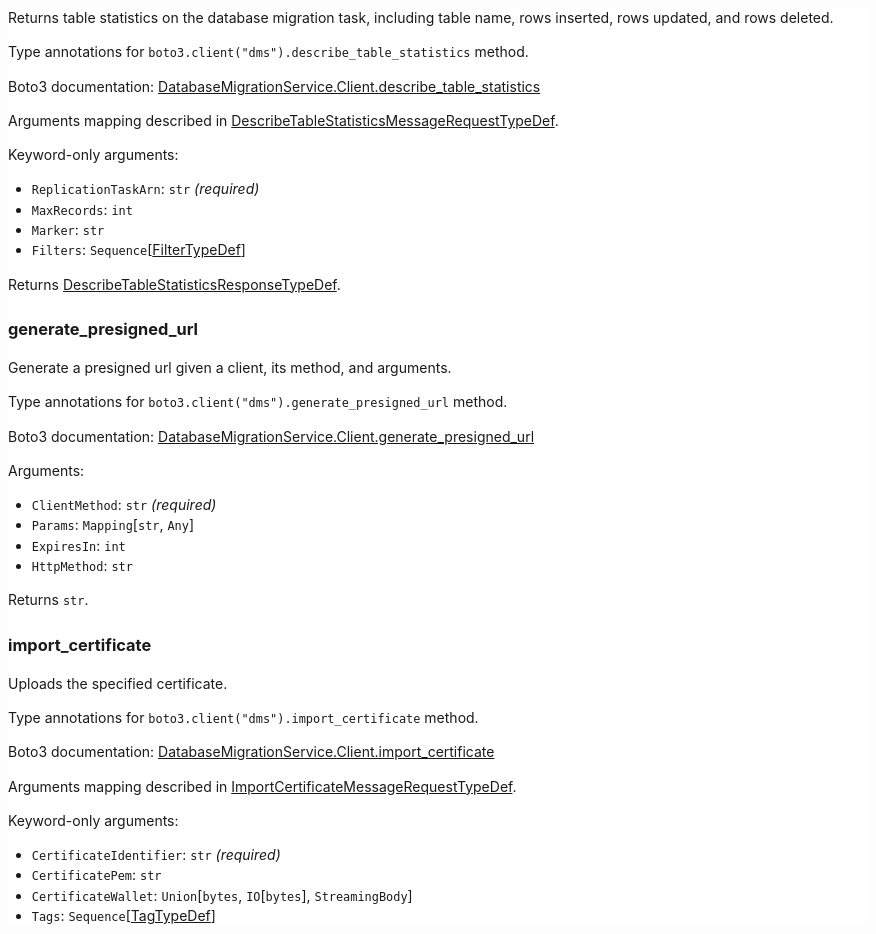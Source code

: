 Returns table statistics on the database migration task, including table name,
rows inserted, rows updated, and rows deleted.

Type annotations for `boto3.client("dms").describe_table_statistics` method.

Boto3 documentation:
[DatabaseMigrationService.Client.describe_table_statistics](https://boto3.amazonaws.com/v1/documentation/api/latest/reference/services/dms.html#DatabaseMigrationService.Client.describe_table_statistics)

Arguments mapping described in
[DescribeTableStatisticsMessageRequestTypeDef](./type_defs.md#describetablestatisticsmessagerequesttypedef).

Keyword-only arguments:

- `ReplicationTaskArn`: `str` *(required)*
- `MaxRecords`: `int`
- `Marker`: `str`
- `Filters`: `Sequence`\[[FilterTypeDef](./type_defs.md#filtertypedef)\]

Returns
[DescribeTableStatisticsResponseTypeDef](./type_defs.md#describetablestatisticsresponsetypedef).

### generate_presigned_url

Generate a presigned url given a client, its method, and arguments.

Type annotations for `boto3.client("dms").generate_presigned_url` method.

Boto3 documentation:
[DatabaseMigrationService.Client.generate_presigned_url](https://boto3.amazonaws.com/v1/documentation/api/latest/reference/services/dms.html#DatabaseMigrationService.Client.generate_presigned_url)

Arguments:

- `ClientMethod`: `str` *(required)*
- `Params`: `Mapping`\[`str`, `Any`\]
- `ExpiresIn`: `int`
- `HttpMethod`: `str`

Returns `str`.

### import_certificate

Uploads the specified certificate.

Type annotations for `boto3.client("dms").import_certificate` method.

Boto3 documentation:
[DatabaseMigrationService.Client.import_certificate](https://boto3.amazonaws.com/v1/documentation/api/latest/reference/services/dms.html#DatabaseMigrationService.Client.import_certificate)

Arguments mapping described in
[ImportCertificateMessageRequestTypeDef](./type_defs.md#importcertificatemessagerequesttypedef).

Keyword-only arguments:

- `CertificateIdentifier`: `str` *(required)*
- `CertificatePem`: `str`
- `CertificateWallet`: `Union`\[`bytes`, `IO`\[`bytes`\], `StreamingBody`\]
- `Tags`: `Sequence`\[[TagTypeDef](./type_defs.md#tagtypedef)\]
